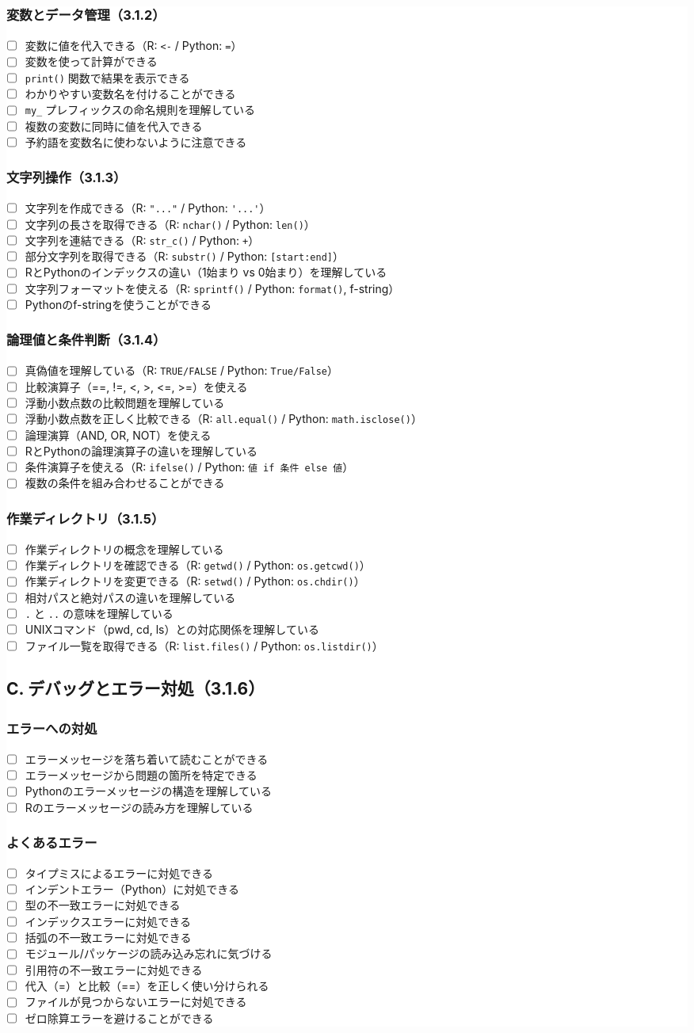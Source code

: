 ### 変数とデータ管理（3.1.2）
- [ ] 変数に値を代入できる（R: `<-` / Python: `=`）
- [ ] 変数を使って計算ができる
- [ ] `print()` 関数で結果を表示できる
- [ ] わかりやすい変数名を付けることができる
- [ ] `my_` プレフィックスの命名規則を理解している
- [ ] 複数の変数に同時に値を代入できる
- [ ] 予約語を変数名に使わないように注意できる

### 文字列操作（3.1.3）
- [ ] 文字列を作成できる（R: `"..."` / Python: `'...'`）
- [ ] 文字列の長さを取得できる（R: `nchar()` / Python: `len()`）
- [ ] 文字列を連結できる（R: `str_c()` / Python: `+`）
- [ ] 部分文字列を取得できる（R: `substr()` / Python: `[start:end]`）
- [ ] RとPythonのインデックスの違い（1始まり vs 0始まり）を理解している
- [ ] 文字列フォーマットを使える（R: `sprintf()` / Python: `format()`, f-string）
- [ ] Pythonのf-stringを使うことができる

### 論理値と条件判断（3.1.4）
- [ ] 真偽値を理解している（R: `TRUE/FALSE` / Python: `True/False`）
- [ ] 比較演算子（==, !=, <, >, <=, >=）を使える
- [ ] 浮動小数点数の比較問題を理解している
- [ ] 浮動小数点数を正しく比較できる（R: `all.equal()` / Python: `math.isclose()`）
- [ ] 論理演算（AND, OR, NOT）を使える
- [ ] RとPythonの論理演算子の違いを理解している
- [ ] 条件演算子を使える（R: `ifelse()` / Python: `値 if 条件 else 値`）
- [ ] 複数の条件を組み合わせることができる

### 作業ディレクトリ（3.1.5）
- [ ] 作業ディレクトリの概念を理解している
- [ ] 作業ディレクトリを確認できる（R: `getwd()` / Python: `os.getcwd()`）
- [ ] 作業ディレクトリを変更できる（R: `setwd()` / Python: `os.chdir()`）
- [ ] 相対パスと絶対パスの違いを理解している
- [ ] `.` と `..` の意味を理解している
- [ ] UNIXコマンド（pwd, cd, ls）との対応関係を理解している
- [ ] ファイル一覧を取得できる（R: `list.files()` / Python: `os.listdir()`）

## C. デバッグとエラー対処（3.1.6）
### エラーへの対処
- [ ] エラーメッセージを落ち着いて読むことができる
- [ ] エラーメッセージから問題の箇所を特定できる
- [ ] Pythonのエラーメッセージの構造を理解している
- [ ] Rのエラーメッセージの読み方を理解している

### よくあるエラー
- [ ] タイプミスによるエラーに対処できる
- [ ] インデントエラー（Python）に対処できる
- [ ] 型の不一致エラーに対処できる
- [ ] インデックスエラーに対処できる
- [ ] 括弧の不一致エラーに対処できる
- [ ] モジュール/パッケージの読み込み忘れに気づける
- [ ] 引用符の不一致エラーに対処できる
- [ ] 代入（=）と比較（==）を正しく使い分けられる
- [ ] ファイルが見つからないエラーに対処できる
- [ ] ゼロ除算エラーを避けることができる
